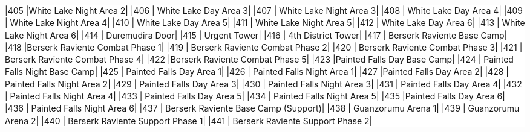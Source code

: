 |405 |White Lake Night Area 2|
|406 | White Lake Day Area 3|
|407 | White Lake Night Area 3|
|408 | White Lake Day Area 4|
|409 | White Lake Night Area 4|
|410 | White Lake Day Area 5|
|411 | White Lake Night Area 5|
|412 | White Lake Day Area 6|
|413 |  White Lake Night Area 6|
|414 |  Duremudira Door|
|415 | Urgent Tower|
|416 | 4th District Tower|
|417 | Berserk Raviente Base Camp|
|418 |Berserk Raviente Combat Phase 1|
|419 | Berserk Raviente Combat Phase 2|
|420 | Berserk Raviente Combat Phase 3|
|421 | Berserk Raviente Combat Phase 4|
|422 |Berserk Raviente Combat Phase 5|
|423 |Painted Falls Day Base Camp|
|424 | Painted Falls Night Base Camp|
|425 | Painted Falls Day Area 1|
|426 | Painted Falls Night Area 1|
|427 |Painted Falls Day Area 2|
|428 | Painted Falls Night Area 2|
|429 |  Painted Falls Day Area 3|
|430 | Painted Falls Night Area 3|
|431 | Painted Falls Day Area 4|
|432 | Painted Falls Night Area 4|
|433 | Painted Falls Day Area 5|
|434 | Painted Falls Night Area 5|
|435 |Painted Falls Day Area 6|
|436 | Painted Falls Night Area 6|
|437 |  Berserk Raviente Base Camp (Support)|
|438 | Guanzorumu Arena 1|
|439 |  Guanzorumu Arena 2|
|440 | Berserk Raviente Support Phase 1|
|441 | Berserk Raviente Support Phase 2|